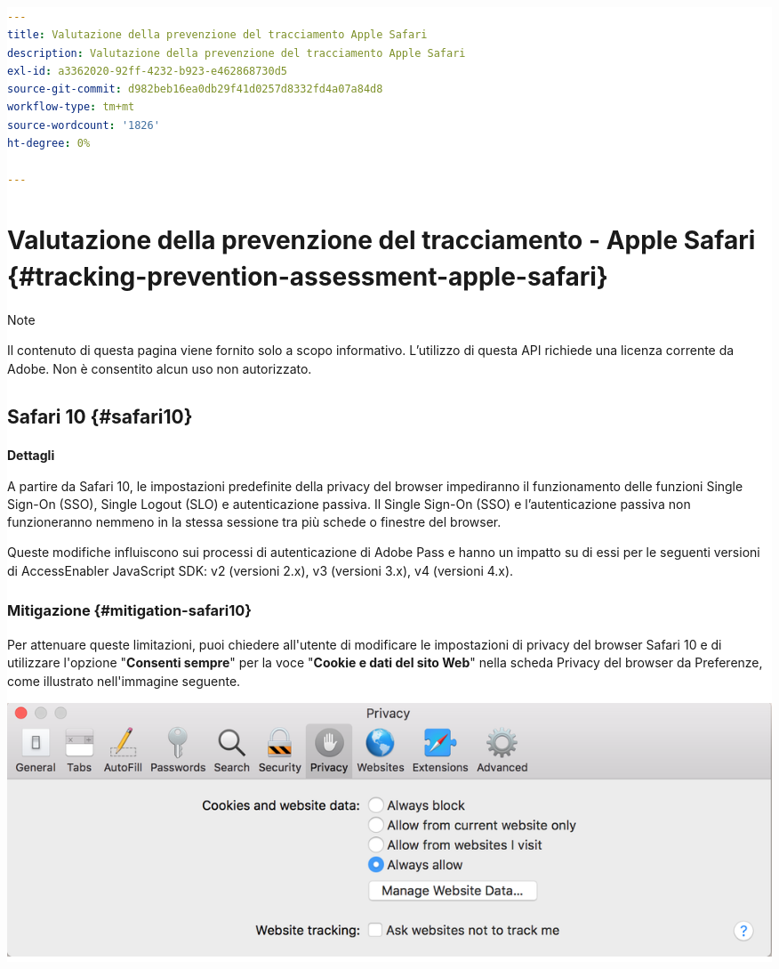 ```yaml
---
title: Valutazione della prevenzione del tracciamento Apple Safari
description: Valutazione della prevenzione del tracciamento Apple Safari
exl-id: a3362020-92ff-4232-b923-e462868730d5
source-git-commit: d982beb16ea0db29f41d0257d8332fd4a07a84d8
workflow-type: tm+mt
source-wordcount: '1826'
ht-degree: 0%

---
```


# Valutazione della prevenzione del tracciamento - Apple Safari {#tracking-prevention-assessment-apple-safari}

>[!NOTE]
>
>Il contenuto di questa pagina viene fornito solo a scopo informativo. L’utilizzo di questa API richiede una licenza corrente da Adobe. Non è consentito alcun uso non autorizzato.

## Safari 10 {#safari10}

**Dettagli**

A partire da Safari 10, le impostazioni predefinite della privacy del browser impediranno il funzionamento delle funzioni Single Sign-On (SSO), Single Logout (SLO) e autenticazione passiva. Il Single Sign-On (SSO) e l’autenticazione passiva non funzioneranno nemmeno in
la stessa sessione tra più schede o finestre del browser.

Queste modifiche influiscono sui processi di autenticazione di Adobe Pass e hanno un impatto su di essi
per le seguenti versioni di AccessEnabler JavaScript SDK: v2 (versioni 2.x), v3 (versioni 3.x), v4 (versioni 4.x).

### Mitigazione {#mitigation-safari10}

Per attenuare queste limitazioni, puoi chiedere all&#39;utente di modificare le impostazioni di privacy del browser Safari 10 e di utilizzare l&#39;opzione &quot;**Consenti sempre**&quot; per la voce &quot;**Cookie e dati del sito Web**&quot; nella scheda Privacy del browser da Preferenze, come illustrato nell&#39;immagine seguente.

![](../assets/always-allow-safari10.png)
